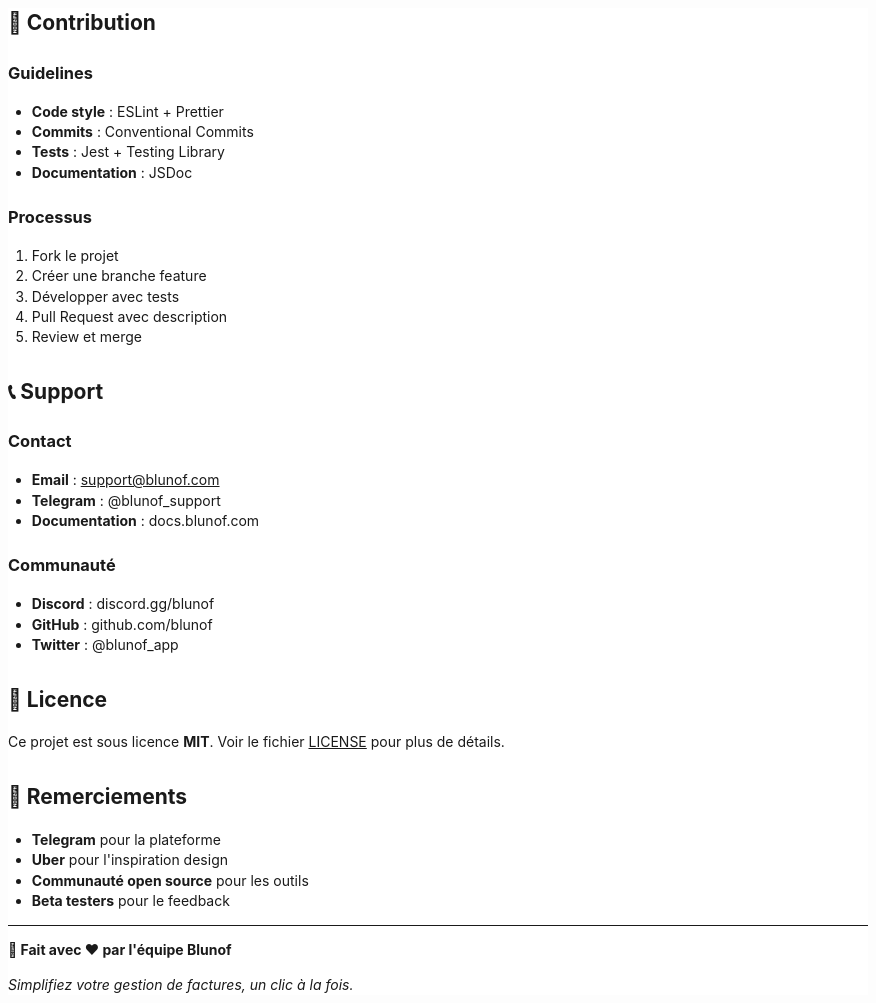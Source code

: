 ## 🤝 Contribution

### Guidelines
- **Code style** : ESLint + Prettier
- **Commits** : Conventional Commits
- **Tests** : Jest + Testing Library
- **Documentation** : JSDoc

### Processus
1. Fork le projet
2. Créer une branche feature
3. Développer avec tests
4. Pull Request avec description
5. Review et merge

## 📞 Support

### Contact
- **Email** : support@blunof.com
- **Telegram** : @blunof_support
- **Documentation** : docs.blunof.com

### Communauté
- **Discord** : discord.gg/blunof
- **GitHub** : github.com/blunof
- **Twitter** : @blunof_app

## 📄 Licence

Ce projet est sous licence **MIT**. Voir le fichier [LICENSE](LICENSE) pour plus de détails.

## 🙏 Remerciements

- **Telegram** pour la plateforme
- **Uber** pour l'inspiration design
- **Communauté open source** pour les outils
- **Beta testers** pour le feedback

---

**🌟 Fait avec ❤️ par l'équipe Blunof**

*Simplifiez votre gestion de factures, un clic à la fois.*
